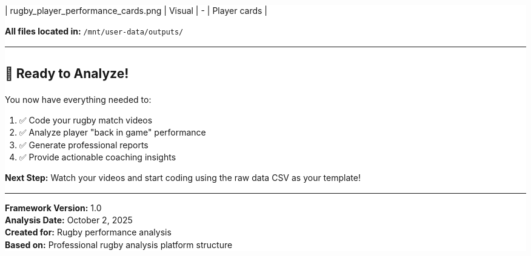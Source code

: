 | rugby_player_performance_cards.png | Visual | - | Player cards |

**All files located in:** `/mnt/user-data/outputs/`

---

## 🚀 Ready to Analyze!

You now have everything needed to:
1. ✅ Code your rugby match videos
2. ✅ Analyze player "back in game" performance
3. ✅ Generate professional reports
4. ✅ Provide actionable coaching insights

**Next Step:** Watch your videos and start coding using the raw data CSV as your template!

---

**Framework Version:** 1.0  
**Analysis Date:** October 2, 2025  
**Created for:** Rugby performance analysis  
**Based on:** Professional rugby analysis platform structure
